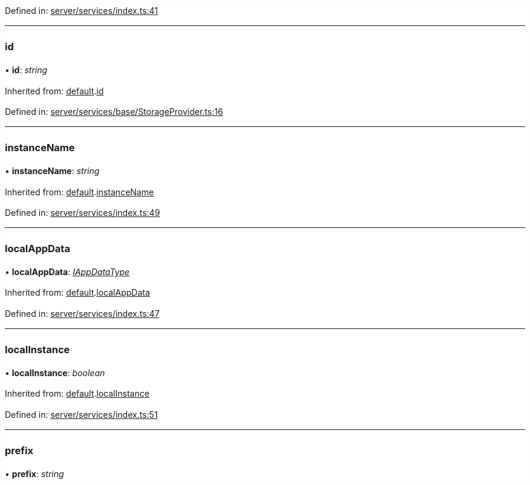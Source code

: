 Defined in: [server/services/index.ts:41](https://github.com/onzag/itemize/blob/3efa2a4a/server/services/index.ts#L41)

___

### id

• **id**: *string*

Inherited from: [default](server_services_base_storageprovider.default.md).[id](server_services_base_storageprovider.default.md#id)

Defined in: [server/services/base/StorageProvider.ts:16](https://github.com/onzag/itemize/blob/3efa2a4a/server/services/base/StorageProvider.ts#L16)

___

### instanceName

• **instanceName**: *string*

Inherited from: [default](server_services_base_storageprovider.default.md).[instanceName](server_services_base_storageprovider.default.md#instancename)

Defined in: [server/services/index.ts:49](https://github.com/onzag/itemize/blob/3efa2a4a/server/services/index.ts#L49)

___

### localAppData

• **localAppData**: [*IAppDataType*](../interfaces/server.iappdatatype.md)

Inherited from: [default](server_services_base_storageprovider.default.md).[localAppData](server_services_base_storageprovider.default.md#localappdata)

Defined in: [server/services/index.ts:47](https://github.com/onzag/itemize/blob/3efa2a4a/server/services/index.ts#L47)

___

### localInstance

• **localInstance**: *boolean*

Inherited from: [default](server_services_base_storageprovider.default.md).[localInstance](server_services_base_storageprovider.default.md#localinstance)

Defined in: [server/services/index.ts:51](https://github.com/onzag/itemize/blob/3efa2a4a/server/services/index.ts#L51)

___

### prefix

• **prefix**: *string*
